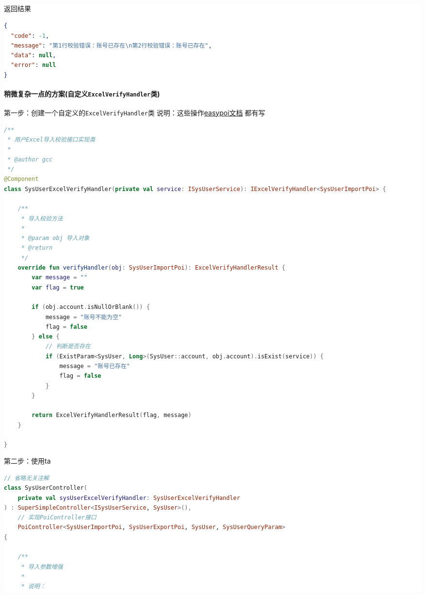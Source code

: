 返回结果
```json
{
  "code": -1,
  "message": "第1行校验错误：账号已存在\n第2行校验错误：账号已存在",
  "data": null,
  "error": null
}
```

#### 稍微复杂一点的方案(自定义`ExcelVerifyHandler`类)

第一步：创建一个自定义的`ExcelVerifyHandler`类 说明：这些操作[easypoi文档](http://doc.wupaas.com/docs/easypoi) 都有写

```kotlin
/**
 * 用户Excel导入校验接口实现类
 *
 * @author gcc
 */
@Component
class SysUserExcelVerifyHandler(private val service: ISysUserService): IExcelVerifyHandler<SysUserImportPoi> {

    /**
     * 导入校验方法
     *
     * @param obj 导入对象
     * @return
     */
    override fun verifyHandler(obj: SysUserImportPoi): ExcelVerifyHandlerResult {
        var message = ""
        var flag = true

        if (obj.account.isNullOrBlank()) {
            message = "账号不能为空"
            flag = false
        } else {
            // 判断是否存在
            if (ExistParam<SysUser, Long>(SysUser::account, obj.account).isExist(service)) {
                message = "账号已存在"
                flag = false
            }
        }

        return ExcelVerifyHandlerResult(flag, message)
    }

}
```

第二步：使用ta

```kotlin
// 省略无关注解
class SysUserController(
    private val sysUserExcelVerifyHandler: SysUserExcelVerifyHandler
) : SuperSimpleController<ISysUserService, SysUser>(),
    // 实现PoiController接口
    PoiController<SysUserImportPoi, SysUserExportPoi, SysUser, SysUserQueryParam>
{

    /**
     * 导入参数增强
     *
     * 说明：
```